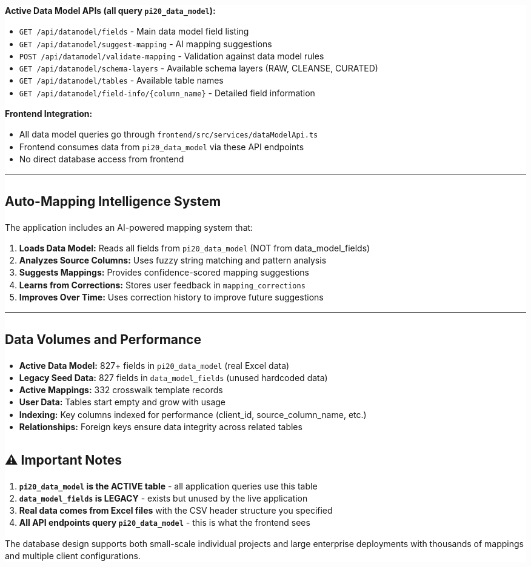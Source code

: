 **Active Data Model APIs (all query `pi20_data_model`):**
- `GET /api/datamodel/fields` - Main data model field listing
- `GET /api/datamodel/suggest-mapping` - AI mapping suggestions  
- `POST /api/datamodel/validate-mapping` - Validation against data model rules
- `GET /api/datamodel/schema-layers` - Available schema layers (RAW, CLEANSE, CURATED)
- `GET /api/datamodel/tables` - Available table names
- `GET /api/datamodel/field-info/{column_name}` - Detailed field information

**Frontend Integration:**
- All data model queries go through `frontend/src/services/dataModelApi.ts`
- Frontend consumes data from `pi20_data_model` via these API endpoints
- No direct database access from frontend

---

## Auto-Mapping Intelligence System

The application includes an AI-powered mapping system that:

1. **Loads Data Model:** Reads all fields from `pi20_data_model` (NOT from data_model_fields)
2. **Analyzes Source Columns:** Uses fuzzy string matching and pattern analysis
3. **Suggests Mappings:** Provides confidence-scored mapping suggestions
4. **Learns from Corrections:** Stores user feedback in `mapping_corrections`
5. **Improves Over Time:** Uses correction history to improve future suggestions

---

## Data Volumes and Performance

- **Active Data Model:** 827+ fields in `pi20_data_model` (real Excel data)
- **Legacy Seed Data:** 827 fields in `data_model_fields` (unused hardcoded data)
- **Active Mappings:** 332 crosswalk template records
- **User Data:** Tables start empty and grow with usage
- **Indexing:** Key columns indexed for performance (client_id, source_column_name, etc.)
- **Relationships:** Foreign keys ensure data integrity across related tables

## ⚠️ Important Notes

1. **`pi20_data_model` is the ACTIVE table** - all application queries use this table
2. **`data_model_fields` is LEGACY** - exists but unused by the live application
3. **Real data comes from Excel files** with the CSV header structure you specified
4. **All API endpoints query `pi20_data_model`** - this is what the frontend sees

The database design supports both small-scale individual projects and large enterprise deployments with thousands of mappings and multiple client configurations.